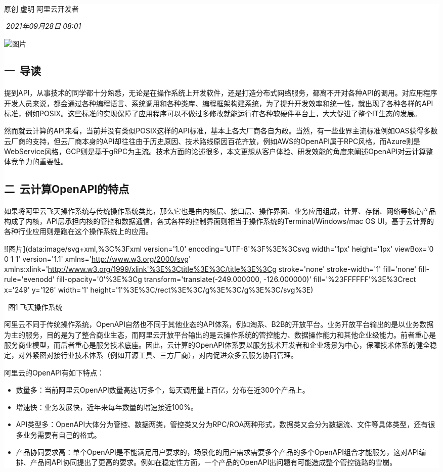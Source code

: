 # 

原创 虚明 阿里云开发者

 _2021年09月28日 08:01_

![图片](https://mmbiz.qpic.cn/mmbiz_jpg/Z6bicxIx5naLXPHvzzYoicA4m5n3IDVqo2XbEch11LicESwoDaoianfA8EkLEBugXc56icOFn2T3AtkmTUlcLc144ibA/640?wx_fmt=jpeg&wxfrom=13&tp=wxpic)

##   

## **一  导读**

提到API，从事技术的同学都十分熟悉，无论是在操作系统上开发软件，还是打造分布式网络服务，都离不开对各种API的调用。对应用程序开发人员来说，都会通过各种编程语言、系统调用和各种类库、编程框架构建系统，为了提升开发效率和统一性，就出现了各种各样的API标准，例如POSIX。这些标准的实现保障了应用程序可以不做过多修改就能运行在各种软硬件平台上，大大促进了整个IT生态的发展。

  

然而就云计算的API来看，当前并没有类似POSIX这样的API标准，基本上各大厂商各自为政。当然，有一些业界主流标准例如OAS获得多数云厂商的支持，但云厂商本身的API却往往由于历史原因、技术路线原因百花齐放，例如AWS的OpenAPI属于RPC风格，而Azure则是WebService风格，GCP则是基于gRPC为主流。技术方面的论述很多，本文更想从客户体验、研发效能的角度来阐述OpenAPI对云计算整体竞争力的重要性。

  

## **二  云计算OpenAPI的特点**

  

如果将阿里云飞天操作系统与传统操作系统类比，那么它也是由内核层、接口层、操作界面、业务应用组成，计算、存储、网络等核心产品构成了内核，API层承担内核的管控和数据通信，各式各样的控制界面则相当于操作系统的Terminal/Windows/mac OS UI，基于云计算的各种行业应用则是跑在这个操作系统上的应用。

  

![图片](data:image/svg+xml,%3C%3Fxml version='1.0' encoding='UTF-8'%3F%3E%3Csvg width='1px' height='1px' viewBox='0 0 1 1' version='1.1' xmlns='http://www.w3.org/2000/svg' xmlns:xlink='http://www.w3.org/1999/xlink'%3E%3Ctitle%3E%3C/title%3E%3Cg stroke='none' stroke-width='1' fill='none' fill-rule='evenodd' fill-opacity='0'%3E%3Cg transform='translate(-249.000000, -126.000000)' fill='%23FFFFFF'%3E%3Crect x='249' y='126' width='1' height='1'%3E%3C/rect%3E%3C/g%3E%3C/g%3E%3C/svg%3E)

  图1 飞天操作系统  

  

阿里云不同于传统操作系统，OpenAPI自然也不同于其他业态的API体系，例如淘系、B2B的开放平台。业务开放平台输出的是以业务数据为主的服务，目的是为了整合商业生态，而阿里云开放平台输出的是云操作系统的管控能力、数据操作能力和其他企业级能力。前者重心是服务商业模型，而后者重心是服务技术底座。因此，云计算的OpenAPI体系要以服务技术开发者和企业场景为中心，保障技术体系的健全稳定，对外紧密对接行业技术体系（例如开源工具、三方厂商），对内促进众多云服务协同管理。

  

阿里云的OpenAPI有如下特点：

  

- 数量多：当前阿里云OpenAPI数量高达1万多个，每天调用量上百亿，分布在近300个产品上。
    

  

- 增速快：业务发展快，近年来每年数量的增速接近100%。
    

  

- API类型多：OpenAPI大体分为管控、数据两类，管控类又分为RPC/ROA两种形式，数据类又会分为数据流、文件等具体类型，还有很多业务需要有自己的格式。
    

  

- 产品协同要求高：单个OpenAPI是不能满足用户要求的，场景化的用户需求需要多个产品的多个OpenAPI组合才能服务，这对API编排、产品间API协同提出了更高的要求。例如在稳定性方面，一个产品的OpenAPI出问题有可能造成整个管控链路的雪崩。
    